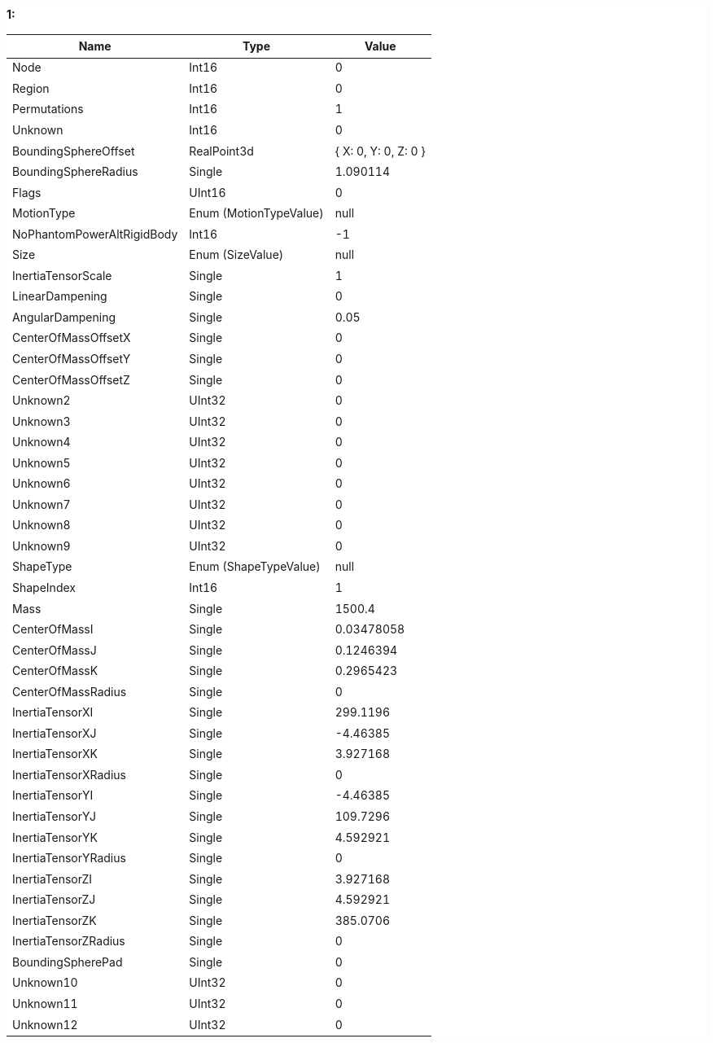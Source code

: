 
**1:**

Name	| Type	| Value
---	|---	|---	|
Node	|Int16	|0
Region	|Int16	|0
Permutations	|Int16	|1
Unknown	|Int16	|0
BoundingSphereOffset	|RealPoint3d	|{ X: 0, Y: 0, Z: 0 }
BoundingSphereRadius	|Single	|1.090114
Flags	|UInt16	|0
MotionType	|Enum (MotionTypeValue)	|null
NoPhantomPowerAltRigidBody	|Int16	|-1
Size	|Enum (SizeValue)	|null
InertiaTensorScale	|Single	|1
LinearDampening	|Single	|0
AngularDampening	|Single	|0.05
CenterOfMassOffsetX	|Single	|0
CenterOfMassOffsetY	|Single	|0
CenterOfMassOffsetZ	|Single	|0
Unknown2	|UInt32	|0
Unknown3	|UInt32	|0
Unknown4	|UInt32	|0
Unknown5	|UInt32	|0
Unknown6	|UInt32	|0
Unknown7	|UInt32	|0
Unknown8	|UInt32	|0
Unknown9	|UInt32	|0
ShapeType	|Enum (ShapeTypeValue)	|null
ShapeIndex	|Int16	|1
Mass	|Single	|1500.4
CenterOfMassI	|Single	|0.03478058
CenterOfMassJ	|Single	|0.1246394
CenterOfMassK	|Single	|0.2965423
CenterOfMassRadius	|Single	|0
InertiaTensorXI	|Single	|299.1196
InertiaTensorXJ	|Single	|-4.46385
InertiaTensorXK	|Single	|3.927168
InertiaTensorXRadius	|Single	|0
InertiaTensorYI	|Single	|-4.46385
InertiaTensorYJ	|Single	|109.7296
InertiaTensorYK	|Single	|4.592921
InertiaTensorYRadius	|Single	|0
InertiaTensorZI	|Single	|3.927168
InertiaTensorZJ	|Single	|4.592921
InertiaTensorZK	|Single	|385.0706
InertiaTensorZRadius	|Single	|0
BoundingSpherePad	|Single	|0
Unknown10	|UInt32	|0
Unknown11	|UInt32	|0
Unknown12	|UInt32	|0
